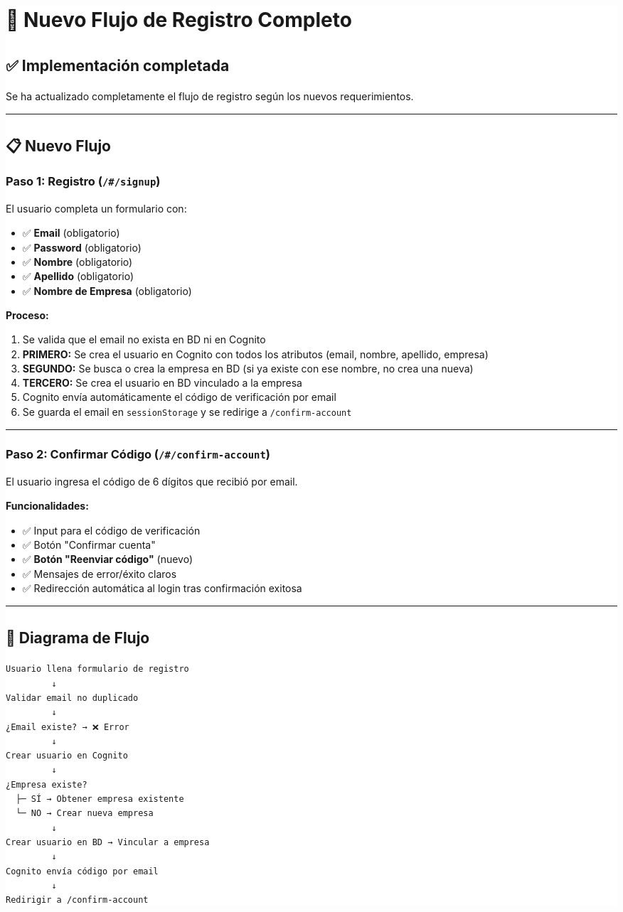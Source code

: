 # 🎯 Nuevo Flujo de Registro Completo

## ✅ Implementación completada

Se ha actualizado completamente el flujo de registro según los nuevos requerimientos.

---

## 📋 Nuevo Flujo

### **Paso 1: Registro** (`/#/signup`)

El usuario completa un formulario con:
- ✅ **Email** (obligatorio)
- ✅ **Password** (obligatorio)
- ✅ **Nombre** (obligatorio)
- ✅ **Apellido** (obligatorio)
- ✅ **Nombre de Empresa** (obligatorio)

**Proceso:**
1. Se valida que el email no exista en BD ni en Cognito
2. **PRIMERO:** Se crea el usuario en Cognito con todos los atributos (email, nombre, apellido, empresa)
3. **SEGUNDO:** Se busca o crea la empresa en BD (si ya existe con ese nombre, no crea una nueva)
4. **TERCERO:** Se crea el usuario en BD vinculado a la empresa
5. Cognito envía automáticamente el código de verificación por email
6. Se guarda el email en `sessionStorage` y se redirige a `/confirm-account`

---

### **Paso 2: Confirmar Código** (`/#/confirm-account`)

El usuario ingresa el código de 6 dígitos que recibió por email.

**Funcionalidades:**
- ✅ Input para el código de verificación
- ✅ Botón "Confirmar cuenta"
- ✅ **Botón "Reenviar código"** (nuevo)
- ✅ Mensajes de error/éxito claros
- ✅ Redirección automática al login tras confirmación exitosa

---

## 🔄 Diagrama de Flujo

```
Usuario llena formulario de registro
         ↓
Validar email no duplicado
         ↓
¿Email existe? → ❌ Error
         ↓
Crear usuario en Cognito
         ↓
¿Empresa existe? 
  ├─ SÍ → Obtener empresa existente
  └─ NO → Crear nueva empresa
         ↓
Crear usuario en BD → Vincular a empresa
         ↓
Cognito envía código por email
         ↓
Redirigir a /confirm-account
```